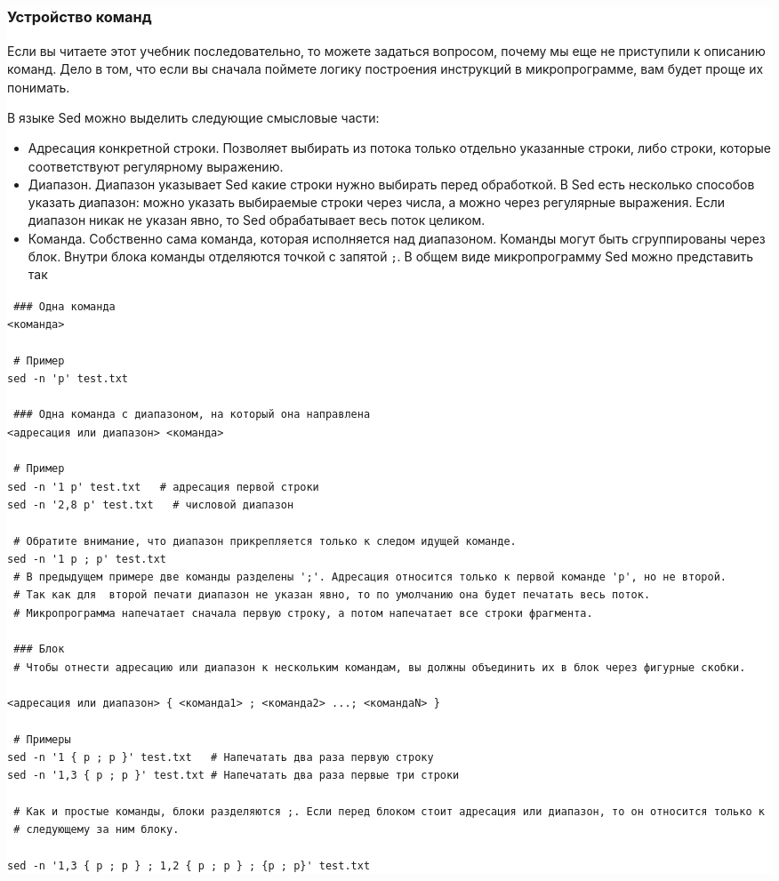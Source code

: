
 <a id="f45ace6745624a3fa866a60852e22808"></a>
### Устройство команд

Если вы читаете этот учебник последовательно, то можете задаться вопросом, почему мы еще не приступили к описанию команд. Дело в том, что если вы сначала поймете логику построения инструкций в микропрограмме, вам будет проще их понимать.

В языке Sed можно выделить следующие смысловые части:

- Адресация конкретной строки. Позволяет выбирать из потока только отдельно указанные строки, либо строки, которые соответствуют регулярному выражению.
- Диапазон. Диапазон указывает Sed какие строки нужно выбирать перед обработкой. В Sed есть несколько способов указать диапазон: можно указать выбираемые строки через числа, а можно через регулярные выражения. Если диапазон никак не указан явно, то Sed обрабатывает весь поток целиком.
- Команда. Собственно сама команда, которая исполняется над диапазоном. Команды могут быть сгруппированы через блок. Внутри блока команды отделяются точкой с запятой `;`.
В общем виде микропрограмму Sed можно представить так

```
 ### Одна команда
<команда>

 # Пример
sed -n 'p' test.txt

 ### Одна команда с диапазоном, на который она направлена
<адресация или диапазон> <команда>

 # Пример
sed -n '1 p' test.txt   # адресация первой строки
sed -n '2,8 p' test.txt   # числовой диапазон

 # Обратите внимание, что диапазон прикрепляется только к следом идущей команде.
sed -n '1 p ; p' test.txt
 # В предыдущем примере две команды разделены ';'. Адресация относится только к первой команде 'p', но не второй.
 # Так как для  второй печати диапазон не указан явно, то по умолчанию она будет печатать весь поток.
 # Микропрограмма напечатает сначала первую строку, а потом напечатает все строки фрагмента.

 ### Блок
 # Чтобы отнести адресацию или диапазон к нескольким командам, вы должны объединить их в блок через фигурные скобки.

<адресация или диапазон> { <команда1> ; <команда2> ...; <командаN> } 

 # Примеры
sed -n '1 { p ; p }' test.txt   # Напечатать два раза первую строку
sed -n '1,3 { p ; p }' test.txt # Напечатать два раза первые три строки

 # Как и простые команды, блоки разделяются ;. Если перед блоком стоит адресация или диапазон, то он относится только к
 # следующему за ним блоку.

sed -n '1,3 { p ; p } ; 1,2 { p ; p } ; {p ; p}' test.txt
```
